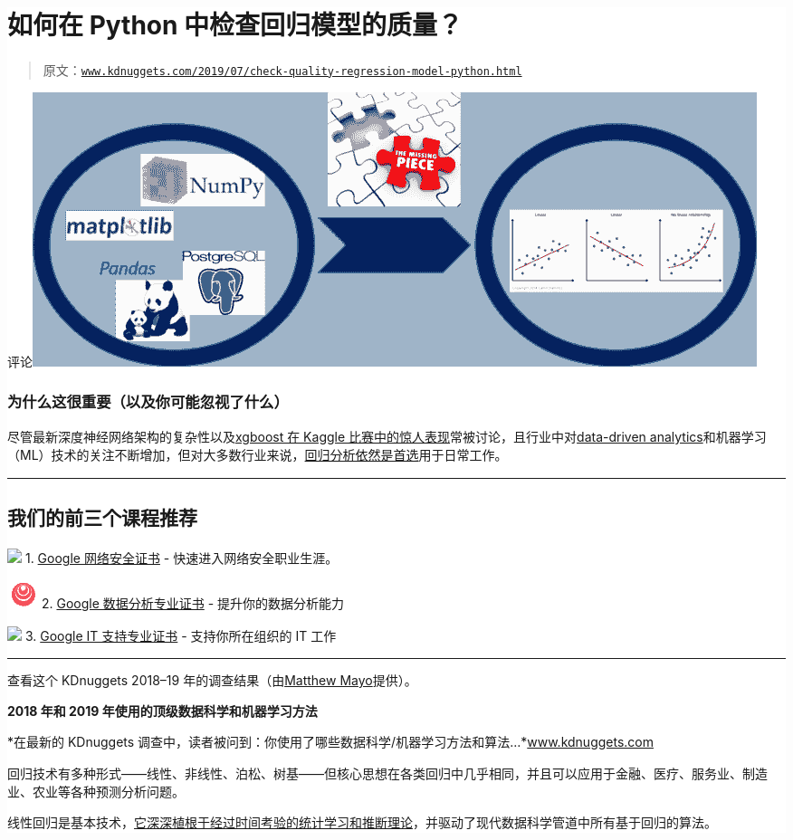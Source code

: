 # 如何在 Python 中检查回归模型的质量？

> 原文：[`www.kdnuggets.com/2019/07/check-quality-regression-model-python.html`](https://www.kdnuggets.com/2019/07/check-quality-regression-model-python.html)

评论![图示名称](img/9e4cbe6f9a615429e47f6d2663996008.png)

### 为什么这很重要（以及你可能忽视了什么）

尽管最新深度神经网络架构的复杂性以及[xgboost 在 Kaggle 比赛中的惊人表现](https://blog.kaggle.com/tag/xgboost/)常被讨论，且行业中对[data-driven analytics](https://www.oreilly.com/library/view/creating-a-data-driven/9781491916902/ch01.html)和机器学习（ML）技术的关注不断增加，但对大多数行业来说，[回归分析依然是首选](https://www.surveygizmo.com/resources/blog/regression-analysis/)用于日常工作。

* * *

## 我们的前三个课程推荐

![](img/0244c01ba9267c002ef39d4907e0b8fb.png) 1\. [Google 网络安全证书](https://www.kdnuggets.com/google-cybersecurity) - 快速进入网络安全职业生涯。

![](img/e225c49c3c91745821c8c0368bf04711.png) 2\. [Google 数据分析专业证书](https://www.kdnuggets.com/google-data-analytics) - 提升你的数据分析能力

![](img/0244c01ba9267c002ef39d4907e0b8fb.png) 3\. [Google IT 支持专业证书](https://www.kdnuggets.com/google-itsupport) - 支持你所在组织的 IT 工作

* * *

查看这个 KDnuggets 2018–19 年的调查结果（由[Matthew Mayo](https://medium.com/@mattmayo13)提供）。

**2018 年和 2019 年使用的顶级数据科学和机器学习方法**

*在最新的 KDnuggets 调查中，读者被问到：你使用了哪些数据科学/机器学习方法和算法…*www.kdnuggets.com

回归技术有多种形式——线性、非线性、泊松、树基——但核心思想在各类回归中几乎相同，并且可以应用于金融、医疗、服务业、制造业、农业等各种预测分析问题。

线性回归是基本技术，[它深深植根于经过时间考验的统计学习和推断理论](https://towardsdatascience.com/linear-regression-using-python-b136c91bf0a2)，并驱动了现代数据科学管道中所有基于回归的算法。
